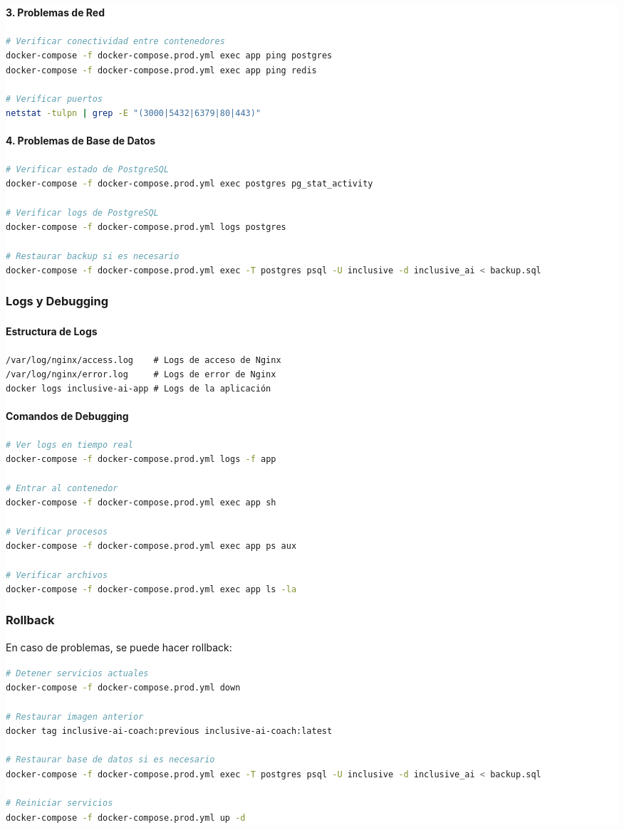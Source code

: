 #### 3. Problemas de Red
```bash
# Verificar conectividad entre contenedores
docker-compose -f docker-compose.prod.yml exec app ping postgres
docker-compose -f docker-compose.prod.yml exec app ping redis

# Verificar puertos
netstat -tulpn | grep -E "(3000|5432|6379|80|443)"
```

#### 4. Problemas de Base de Datos
```bash
# Verificar estado de PostgreSQL
docker-compose -f docker-compose.prod.yml exec postgres pg_stat_activity

# Verificar logs de PostgreSQL
docker-compose -f docker-compose.prod.yml logs postgres

# Restaurar backup si es necesario
docker-compose -f docker-compose.prod.yml exec -T postgres psql -U inclusive -d inclusive_ai < backup.sql
```

### Logs y Debugging

#### Estructura de Logs
```
/var/log/nginx/access.log    # Logs de acceso de Nginx
/var/log/nginx/error.log     # Logs de error de Nginx
docker logs inclusive-ai-app # Logs de la aplicación
```

#### Comandos de Debugging
```bash
# Ver logs en tiempo real
docker-compose -f docker-compose.prod.yml logs -f app

# Entrar al contenedor
docker-compose -f docker-compose.prod.yml exec app sh

# Verificar procesos
docker-compose -f docker-compose.prod.yml exec app ps aux

# Verificar archivos
docker-compose -f docker-compose.prod.yml exec app ls -la
```

### Rollback

En caso de problemas, se puede hacer rollback:

```bash
# Detener servicios actuales
docker-compose -f docker-compose.prod.yml down

# Restaurar imagen anterior
docker tag inclusive-ai-coach:previous inclusive-ai-coach:latest

# Restaurar base de datos si es necesario
docker-compose -f docker-compose.prod.yml exec -T postgres psql -U inclusive -d inclusive_ai < backup.sql

# Reiniciar servicios
docker-compose -f docker-compose.prod.yml up -d
```
